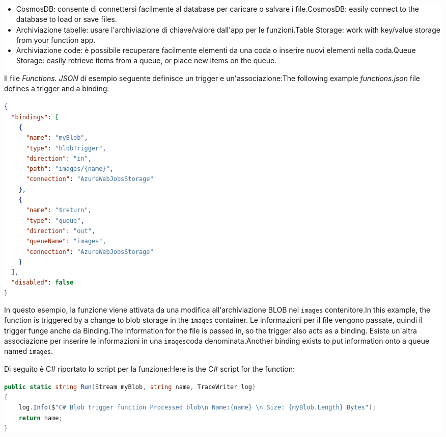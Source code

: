 * <span data-ttu-id="cd9f9-188">CosmosDB: consente di connettersi facilmente al database per caricare o salvare i file.</span><span class="sxs-lookup"><span data-stu-id="cd9f9-188">CosmosDB: easily connect to the database to load or save files.</span></span>
* <span data-ttu-id="cd9f9-189">Archiviazione tabelle: usare l'archiviazione di chiave/valore dall'app per le funzioni.</span><span class="sxs-lookup"><span data-stu-id="cd9f9-189">Table Storage: work with key/value storage from your function app.</span></span>
* <span data-ttu-id="cd9f9-190">Archiviazione code: è possibile recuperare facilmente elementi da una coda o inserire nuovi elementi nella coda.</span><span class="sxs-lookup"><span data-stu-id="cd9f9-190">Queue Storage: easily retrieve items from a queue, or place new items on the queue.</span></span>

<span data-ttu-id="cd9f9-191">Il file *Functions. JSON* di esempio seguente definisce un trigger e un'associazione:</span><span class="sxs-lookup"><span data-stu-id="cd9f9-191">The following example *functions.json* file defines a trigger and a binding:</span></span>

```json
{
  "bindings": [
    {
      "name": "myBlob",
      "type": "blobTrigger",
      "direction": "in",
      "path": "images/{name}",
      "connection": "AzureWebJobsStorage"
    },
    {
      "name": "$return",
      "type": "queue",
      "direction": "out",
      "queueName": "images",
      "connection": "AzureWebJobsStorage"
    }
  ],
  "disabled": false
}
```

<span data-ttu-id="cd9f9-192">In questo esempio, la funzione viene attivata da una modifica all'archiviazione BLOB nel `images` contenitore.</span><span class="sxs-lookup"><span data-stu-id="cd9f9-192">In this example, the function is triggered by a change to blob storage in the `images` container.</span></span> <span data-ttu-id="cd9f9-193">Le informazioni per il file vengono passate, quindi il trigger funge anche da Binding.</span><span class="sxs-lookup"><span data-stu-id="cd9f9-193">The information for the file is passed in, so the trigger also acts as a binding.</span></span> <span data-ttu-id="cd9f9-194">Esiste un'altra associazione per inserire le informazioni in una `images`coda denominata.</span><span class="sxs-lookup"><span data-stu-id="cd9f9-194">Another binding exists to put information onto a queue named `images`.</span></span>

<span data-ttu-id="cd9f9-195">Di seguito è C# riportato lo script per la funzione:</span><span class="sxs-lookup"><span data-stu-id="cd9f9-195">Here is the C# script for the function:</span></span>

```csharp
public static string Run(Stream myBlob, string name, TraceWriter log)
{
    log.Info($"C# Blob trigger function Processed blob\n Name:{name} \n Size: {myBlob.Length} Bytes");
    return name;
}
```
